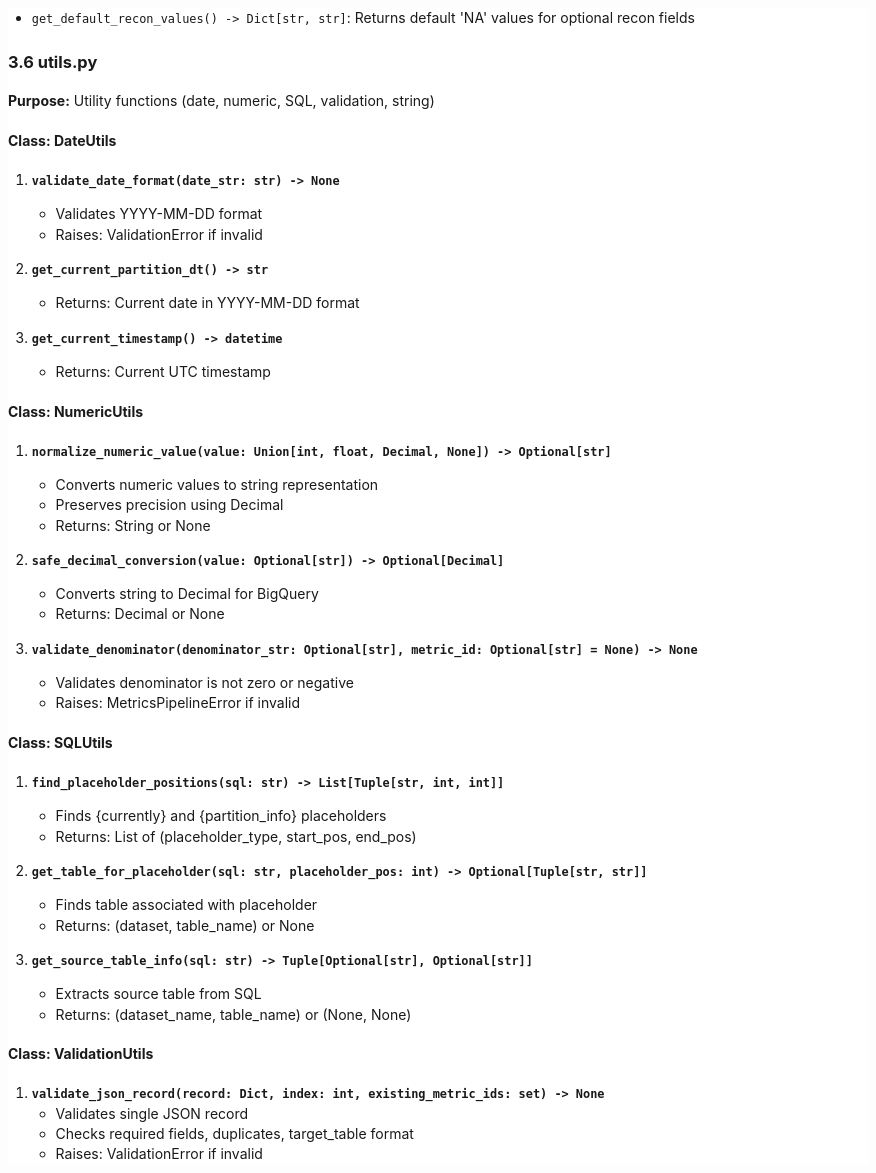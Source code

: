 - `get_default_recon_values() -> Dict[str, str]`: Returns default 'NA' values for optional recon fields

### 3.6 utils.py

**Purpose:** Utility functions (date, numeric, SQL, validation, string)

#### Class: DateUtils

1. **`validate_date_format(date_str: str) -> None`**
   - Validates YYYY-MM-DD format
   - Raises: ValidationError if invalid

2. **`get_current_partition_dt() -> str`**
   - Returns: Current date in YYYY-MM-DD format

3. **`get_current_timestamp() -> datetime`**
   - Returns: Current UTC timestamp

#### Class: NumericUtils

1. **`normalize_numeric_value(value: Union[int, float, Decimal, None]) -> Optional[str]`**
   - Converts numeric values to string representation
   - Preserves precision using Decimal
   - Returns: String or None

2. **`safe_decimal_conversion(value: Optional[str]) -> Optional[Decimal]`**
   - Converts string to Decimal for BigQuery
   - Returns: Decimal or None

3. **`validate_denominator(denominator_str: Optional[str], metric_id: Optional[str] = None) -> None`**
   - Validates denominator is not zero or negative
   - Raises: MetricsPipelineError if invalid

#### Class: SQLUtils

1. **`find_placeholder_positions(sql: str) -> List[Tuple[str, int, int]]`**
   - Finds {currently} and {partition_info} placeholders
   - Returns: List of (placeholder_type, start_pos, end_pos)

2. **`get_table_for_placeholder(sql: str, placeholder_pos: int) -> Optional[Tuple[str, str]]`**
   - Finds table associated with placeholder
   - Returns: (dataset, table_name) or None

3. **`get_source_table_info(sql: str) -> Tuple[Optional[str], Optional[str]]`**
   - Extracts source table from SQL
   - Returns: (dataset_name, table_name) or (None, None)

#### Class: ValidationUtils

1. **`validate_json_record(record: Dict, index: int, existing_metric_ids: set) -> None`**
   - Validates single JSON record
   - Checks required fields, duplicates, target_table format
   - Raises: ValidationError if invalid
